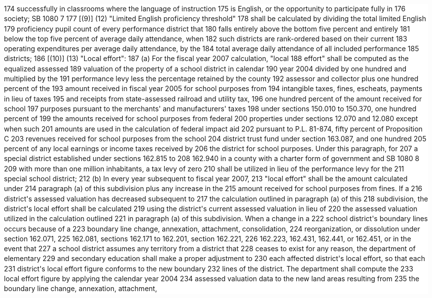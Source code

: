 174 successfully in classrooms where the language of instruction
175 is English, or the opportunity to participate fully in
176 society;
SB 1080 7
177 [(9)] (12) "Limited English proficiency threshold"
178 shall be calculated by dividing the total limited English
179 proficiency pupil count of every performance district that
180 falls entirely above the bottom five percent and entirely
181 below the top five percent of average daily attendance, when
182 such districts are rank-ordered based on their current
183 operating expenditures per average daily attendance, by the
184 total average daily attendance of all included performance
185 districts;
186 [(10)] (13) "Local effort":
187 (a) For the fiscal year 2007 calculation, "local
188 effort" shall be computed as the equalized assessed
189 valuation of the property of a school district in calendar
190 year 2004 divided by one hundred and multiplied by the
191 performance levy less the percentage retained by the county
192 assessor and collector plus one hundred percent of the
193 amount received in fiscal year 2005 for school purposes from
194 intangible taxes, fines, escheats, payments in lieu of taxes
195 and receipts from state-assessed railroad and utility tax,
196 one hundred percent of the amount received for school
197 purposes pursuant to the merchants' and manufacturers' taxes
198 under sections 150.010 to 150.370, one hundred percent of
199 the amounts received for school purposes from federal
200 properties under sections 12.070 and 12.080 except when such
201 amounts are used in the calculation of federal impact aid
202 pursuant to P.L. 81-874, fifty percent of Proposition C
203 revenues received for school purposes from the school
204 district trust fund under section 163.087, and one hundred
205 percent of any local earnings or income taxes received by
206 the district for school purposes. Under this paragraph, for
207 a special district established under sections 162.815 to
208 162.940 in a county with a charter form of government and
SB 1080 8
209 with more than one million inhabitants, a tax levy of zero
210 shall be utilized in lieu of the performance levy for the
211 special school district;
212 (b) In every year subsequent to fiscal year 2007,
213 "local effort" shall be the amount calculated under
214 paragraph (a) of this subdivision plus any increase in the
215 amount received for school purposes from fines. If a
216 district's assessed valuation has decreased subsequent to
217 the calculation outlined in paragraph (a) of this
218 subdivision, the district's local effort shall be calculated
219 using the district's current assessed valuation in lieu of
220 the assessed valuation utilized in the calculation outlined
221 in paragraph (a) of this subdivision. When a change in a
222 school district's boundary lines occurs because of a
223 boundary line change, annexation, attachment, consolidation,
224 reorganization, or dissolution under section 162.071,
225 162.081, sections 162.171 to 162.201, section 162.221,
226 162.223, 162.431, 162.441, or 162.451, or in the event that
227 a school district assumes any territory from a district that
228 ceases to exist for any reason, the department of elementary
229 and secondary education shall make a proper adjustment to
230 each affected district's local effort, so that each
231 district's local effort figure conforms to the new boundary
232 lines of the district. The department shall compute the
233 local effort figure by applying the calendar year 2004
234 assessed valuation data to the new land areas resulting from
235 the boundary line change, annexation, attachment,